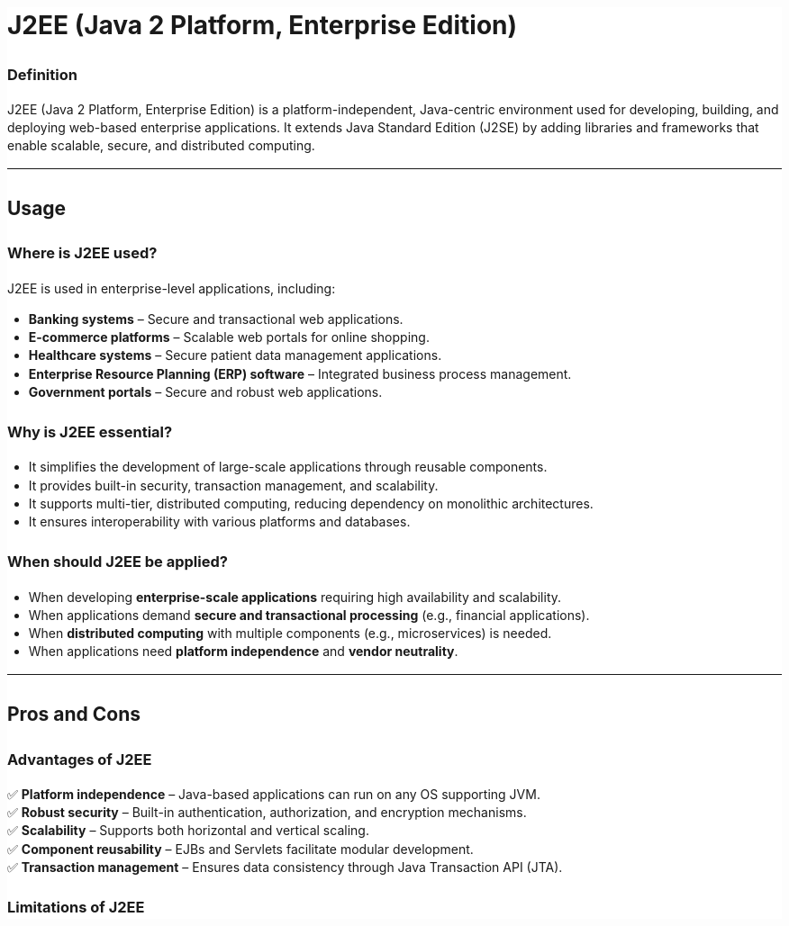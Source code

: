 # **J2EE (Java 2 Platform, Enterprise Edition)**

### **Definition**

J2EE (Java 2 Platform, Enterprise Edition) is a platform-independent, Java-centric environment used for developing, building, and deploying web-based enterprise applications. It extends Java Standard Edition (J2SE) by adding libraries and frameworks that enable scalable, secure, and distributed computing.

---

## **Usage**

### **Where is J2EE used?**

J2EE is used in enterprise-level applications, including:

- **Banking systems** – Secure and transactional web applications.
- **E-commerce platforms** – Scalable web portals for online shopping.
- **Healthcare systems** – Secure patient data management applications.
- **Enterprise Resource Planning (ERP) software** – Integrated business process management.
- **Government portals** – Secure and robust web applications.

### **Why is J2EE essential?**

- It simplifies the development of large-scale applications through reusable components.
- It provides built-in security, transaction management, and scalability.
- It supports multi-tier, distributed computing, reducing dependency on monolithic architectures.
- It ensures interoperability with various platforms and databases.

### **When should J2EE be applied?**

- When developing **enterprise-scale applications** requiring high availability and scalability.
- When applications demand **secure and transactional processing** (e.g., financial applications).
- When **distributed computing** with multiple components (e.g., microservices) is needed.
- When applications need **platform independence** and **vendor neutrality**.

---

## **Pros and Cons**

### **Advantages of J2EE**

✅ **Platform independence** – Java-based applications can run on any OS supporting JVM.  
✅ **Robust security** – Built-in authentication, authorization, and encryption mechanisms.  
✅ **Scalability** – Supports both horizontal and vertical scaling.  
✅ **Component reusability** – EJBs and Servlets facilitate modular development.  
✅ **Transaction management** – Ensures data consistency through Java Transaction API (JTA).

### **Limitations of J2EE**
